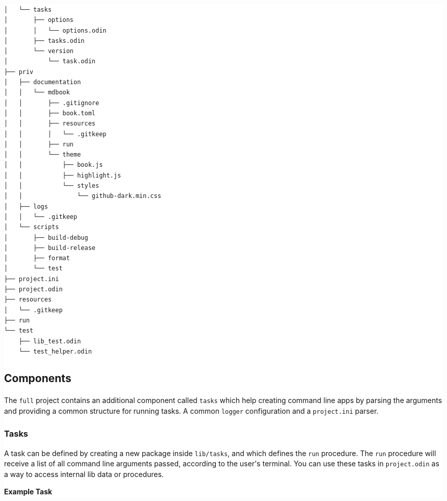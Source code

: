 ```text
│   └── tasks
│       ├── options
│       │   └── options.odin
│       ├── tasks.odin
│       └── version
│           └── task.odin
├── priv
│   ├── documentation
│   │   └── mdbook
│   │       ├── .gitignore
│   │       ├── book.toml
│   │       ├── resources
│   │       │   └── .gitkeep
│   │       ├── run
│   │       └── theme
│   │           ├── book.js
│   │           ├── highlight.js
│   │           └── styles
│   │               └── github-dark.min.css
│   ├── logs
│   │   └── .gitkeep
│   └── scripts
│       ├── build-debug
│       ├── build-release
│       ├── format
│       └── test
├── project.ini
├── project.odin
├── resources
│   └── .gitkeep
├── run
└── test
    ├── lib_test.odin
    └── test_helper.odin
```

## Components

The `full` project contains an additional component called `tasks` which help creating command line apps by parsing the arguments and providing a common structure for running tasks. A common `logger` configuration and a `project.ini` parser.

### Tasks

A task can be defined by creating a new package inside `lib/tasks`, and which defines the `run` procedure.
The `run` procedure will receive a list of all command line arguments passed, according to the user's terminal.
You can use these tasks in `project.odin` as a way to access internal lib data or procedures.

**Example Task**
